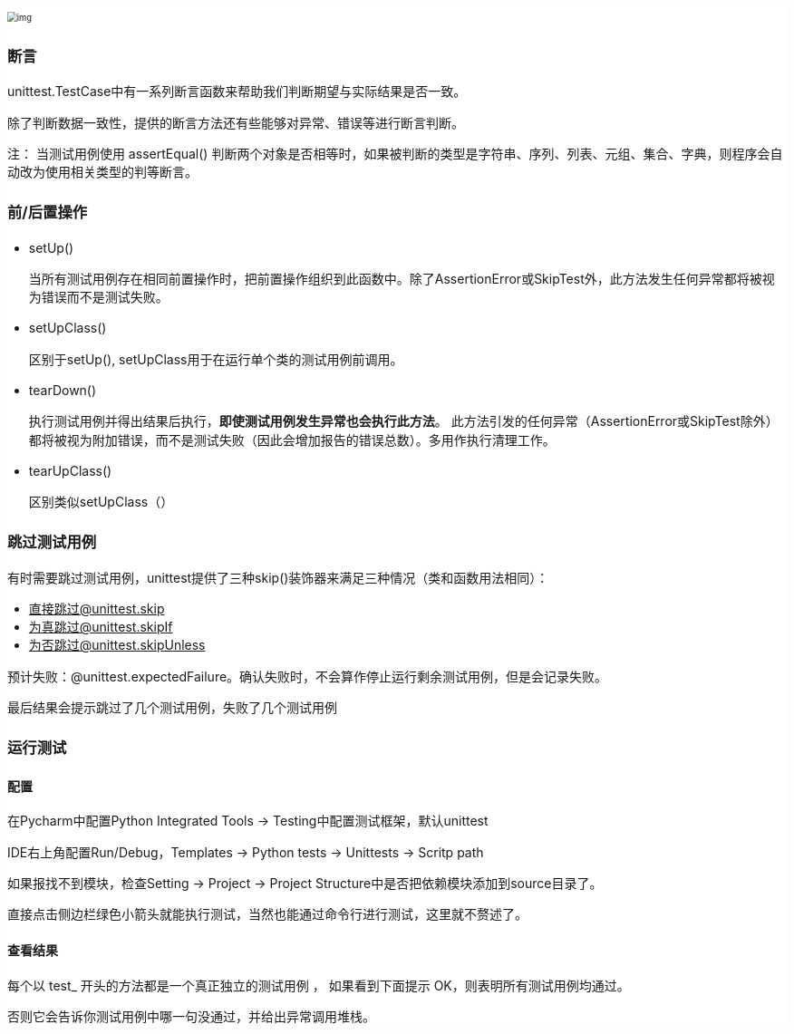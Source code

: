    <img src="https://pic4.zhimg.com/80/v2-c137f7d99ecae546e447eb0b278128cf_hd.jpg" alt="img" style="zoom: 67%;" /> 

### 断言

unittest.TestCase中有一系列断言函数来帮助我们判断期望与实际结果是否一致。

除了判断数据一致性，提供的断言方法还有些能够对异常、错误等进行断言判断。

注： 当测试用例使用 assertEqual() 判断两个对象是否相等时，如果被判断的类型是字符串、序列、列表、元组、集合、字典，则程序会自动改为使用相关类型的判等断言。

### 前/后置操作

- setUp()

  当所有测试用例存在相同前置操作时，把前置操作组织到此函数中。除了AssertionError或SkipTest外，此方法发生任何异常都将被视为错误而不是测试失败。

- setUpClass()

  区别于setUp(), setUpClass用于在运行单个类的测试用例前调用。

- tearDown()

  执行测试用例并得出结果后执行，**即使测试用例发生异常也会执行此方法**。 此方法引发的任何异常（AssertionError或SkipTest除外）都将被视为附加错误，而不是测试失败（因此会增加报告的错误总数）。多用作执行清理工作。

- tearUpClass()

  区别类似setUpClass（）

### 跳过测试用例

有时需要跳过测试用例，unittest提供了三种skip()装饰器来满足三种情况（类和函数用法相同）：

- 直接跳过@unittest.skip
- 为真跳过@unittest.skipIf
- 为否跳过@unittest.skipUnless

预计失败：@unittest.expectedFailure。确认失败时，不会算作停止运行剩余测试用例，但是会记录失败。

最后结果会提示跳过了几个测试用例，失败了几个测试用例

### 运行测试

#### 配置

在Pycharm中配置Python Integrated Tools -> Testing中配置测试框架，默认unittest

IDE右上角配置Run/Debug，Templates -> Python tests -> Unittests -> Scritp path

如果报找不到模块，检查Setting -> Project -> Project Structure中是否把依赖模块添加到source目录了。

直接点击侧边栏绿色小箭头就能执行测试，当然也能通过命令行进行测试，这里就不赘述了。

#### 查看结果

 每个以 test_ 开头的方法都是一个真正独立的测试用例 ， 如果看到下面提示 OK，则表明所有测试用例均通过。 

否则它会告诉你测试用例中哪一句没通过，并给出异常调用堆栈。
